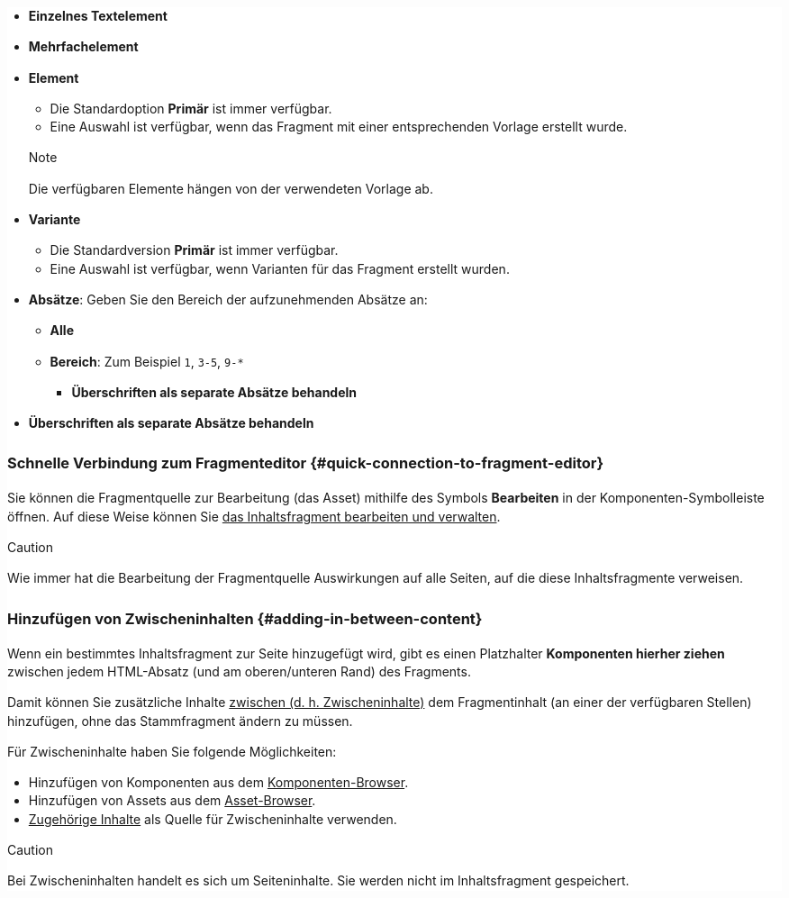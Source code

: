    * **Einzelnes Textelement**

   * **Mehrfachelement**

* **Element**

   * Die Standardoption **Primär** ist immer verfügbar.
   * Eine Auswahl ist verfügbar, wenn das Fragment mit einer entsprechenden Vorlage erstellt wurde.

   >[!NOTE]
   >
   >Die verfügbaren Elemente hängen von der verwendeten Vorlage ab.

* **Variante**

   * Die Standardversion **Primär** ist immer verfügbar.
   * Eine Auswahl ist verfügbar, wenn Varianten für das Fragment erstellt wurden.

* **Absätze**: Geben Sie den Bereich der aufzunehmenden Absätze an:

   * **Alle**
   * **Bereich**: Zum Beispiel `1`, `3-5`, `9-*`

      * **Überschriften als separate Absätze behandeln**

* **Überschriften als separate Absätze behandeln**

### Schnelle Verbindung zum Fragmenteditor     {#quick-connection-to-fragment-editor}

Sie können die Fragmentquelle zur Bearbeitung (das Asset) mithilfe des Symbols **Bearbeiten** in der Komponenten-Symbolleiste öffnen. Auf diese Weise können Sie [das Inhaltsfragment bearbeiten und verwalten](/help/assets/content-fragments/content-fragments.md).

>[!CAUTION]
>
>Wie immer hat die Bearbeitung der Fragmentquelle Auswirkungen auf alle Seiten, auf die diese Inhaltsfragmente verweisen.

### Hinzufügen von Zwischeninhalten {#adding-in-between-content}

Wenn ein bestimmtes Inhaltsfragment zur Seite hinzugefügt wird, gibt es einen Platzhalter **Komponenten hierher ziehen** zwischen jedem HTML-Absatz (und am oberen/unteren Rand) des Fragments.

Damit können Sie zusätzliche Inhalte [zwischen (d. h. Zwischeninhalte)](/help/assets/content-fragments/content-fragments.md#in-between-content-when-page-authoring-with-content-fragments) dem Fragmentinhalt (an einer der verfügbaren Stellen) hinzufügen, ohne das Stammfragment ändern zu müssen.

Für Zwischeninhalte haben Sie folgende Möglichkeiten:

* Hinzufügen von Komponenten aus dem [Komponenten-Browser](/help/sites-authoring/author-environment-tools.md#components-browser).
* Hinzufügen von Assets aus dem [Asset-Browser](/help/sites-authoring/author-environment-tools.md#assets-browser).
* [Zugehörige Inhalte](#using-associated-content) als Quelle für Zwischeninhalte verwenden.

>[!CAUTION]
>
>Bei Zwischeninhalten handelt es sich um Seiteninhalte. Sie werden nicht im Inhaltsfragment gespeichert.
